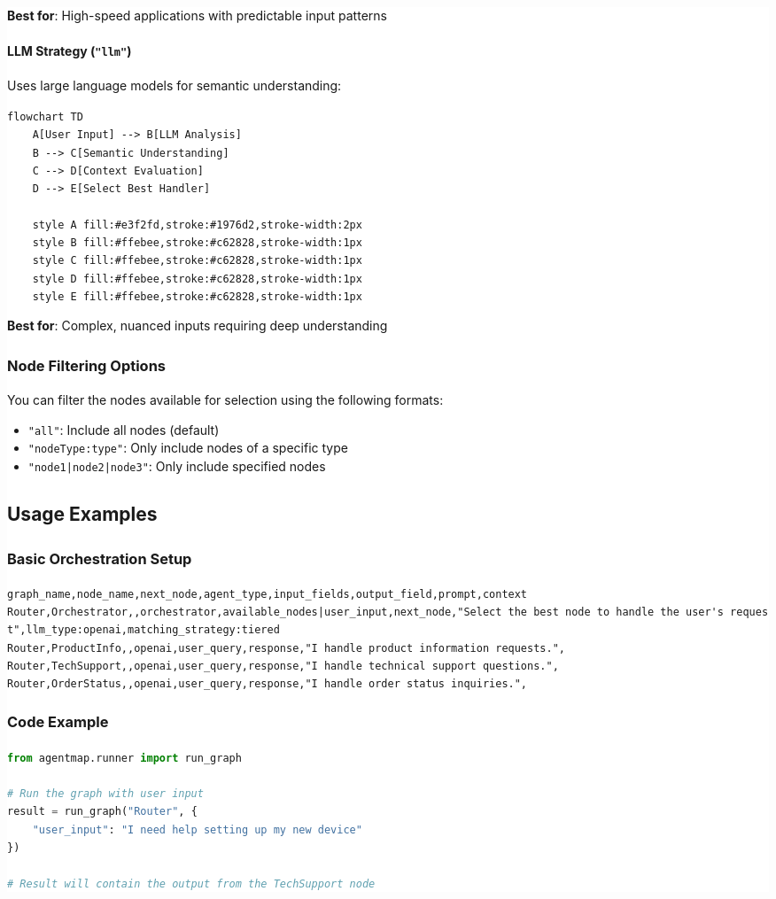 **Best for**: High-speed applications with predictable input patterns

</TabItem>
<TabItem value="llm" label="LLM Strategy">

#### LLM Strategy (`"llm"`)

Uses large language models for semantic understanding:

```mermaid
flowchart TD
    A[User Input] --> B[LLM Analysis]
    B --> C[Semantic Understanding]
    C --> D[Context Evaluation]
    D --> E[Select Best Handler]
    
    style A fill:#e3f2fd,stroke:#1976d2,stroke-width:2px
    style B fill:#ffebee,stroke:#c62828,stroke-width:1px
    style C fill:#ffebee,stroke:#c62828,stroke-width:1px
    style D fill:#ffebee,stroke:#c62828,stroke-width:1px
    style E fill:#ffebee,stroke:#c62828,stroke-width:1px
```

**Best for**: Complex, nuanced inputs requiring deep understanding

</TabItem>
</Tabs>

### Node Filtering Options

You can filter the nodes available for selection using the following formats:

- `"all"`: Include all nodes (default)
- `"nodeType:type"`: Only include nodes of a specific type
- `"node1|node2|node3"`: Only include specified nodes

## Usage Examples

### Basic Orchestration Setup

```csv
graph_name,node_name,next_node,agent_type,input_fields,output_field,prompt,context
Router,Orchestrator,,orchestrator,available_nodes|user_input,next_node,"Select the best node to handle the user's request",llm_type:openai,matching_strategy:tiered
Router,ProductInfo,,openai,user_query,response,"I handle product information requests.",
Router,TechSupport,,openai,user_query,response,"I handle technical support questions.",
Router,OrderStatus,,openai,user_query,response,"I handle order status inquiries.",
```

### Code Example

```python
from agentmap.runner import run_graph

# Run the graph with user input
result = run_graph("Router", {
    "user_input": "I need help setting up my new device"
})

# Result will contain the output from the TechSupport node
```
